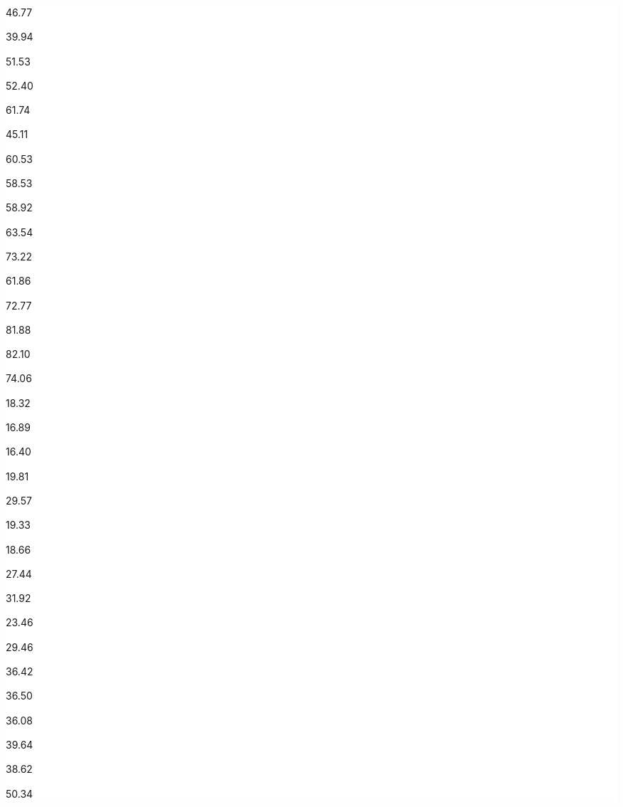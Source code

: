 46.77

39.94

51.53

52.40

61.74

45.11

60.53

58.53

58.92

63.54

73.22

61.86

72.77

81.88

82.10

74.06

18.32

16.89

16.40

19.81

29.57

19.33

18.66

27.44

31.92

23.46

29.46

36.42

36.50

36.08

39.64

38.62

50.34
